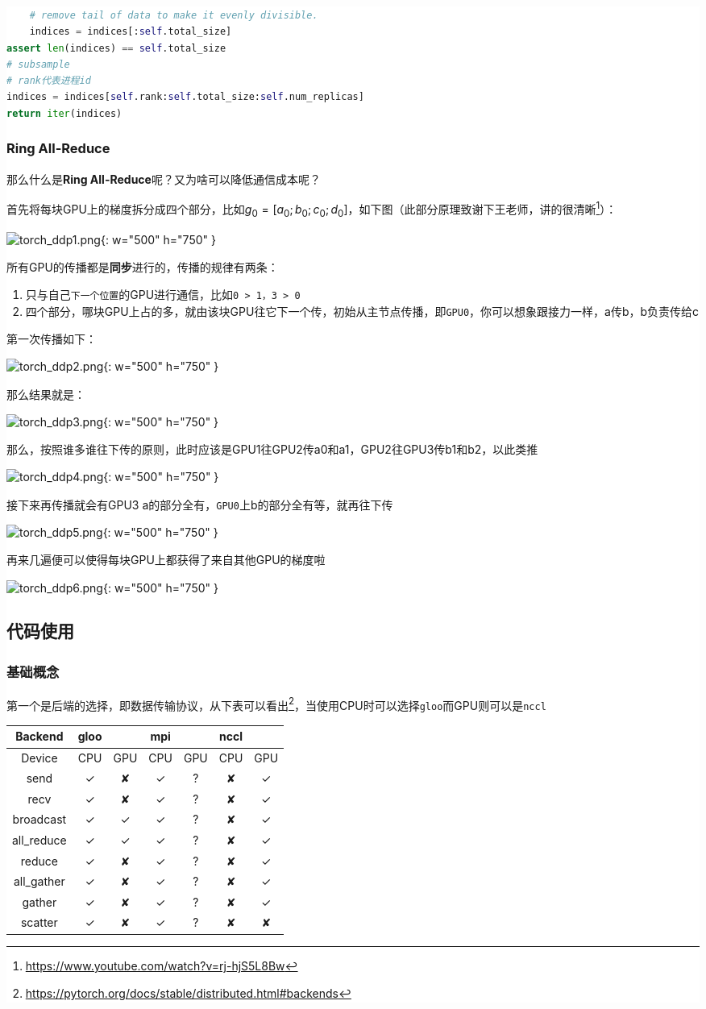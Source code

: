 ```python
    # remove tail of data to make it evenly divisible.
    indices = indices[:self.total_size]
assert len(indices) == self.total_size
# subsample
# rank代表进程id
indices = indices[self.rank:self.total_size:self.num_replicas]
return iter(indices)
```

### Ring All-Reduce

那么什么是**Ring All-Reduce**呢？又为啥可以降低通信成本呢？

首先将每块GPU上的梯度拆分成四个部分，比如$g_0 = [a_0; b_0; c_0; d_0]$，如下图（此部分原理致谢下王老师，讲的很清晰[^7]）：

![torch_ddp1.png](2022/11/20/q72OKSHhmuXYWvN.png){: w="500" h="750" }

所有GPU的传播都是**同步**进行的，传播的规律有两条：
1. 只与自己`下一个位置`的GPU进行通信，比如`0 > 1，3 > 0`
2. 四个部分，哪块GPU上占的多，就由该块GPU往它下一个传，初始从主节点传播，即`GPU0`，你可以想象跟接力一样，a传b，b负责传给c

第一次传播如下：

![torch_ddp2.png](2022/11/20/MNWF2dtB7wOsIoK.png){: w="500" h="750" }

那么结果就是：

![torch_ddp3.png](2022/11/20/qj1VHUlSDiXstTz.png){: w="500" h="750" }

那么，按照谁多谁往下传的原则，此时应该是GPU1往GPU2传a0和a1，GPU2往GPU3传b1和b2，以此类推

![torch_ddp4.png](2022/11/20/4mfqWSMjO3IokxH.png){: w="500" h="750" }

接下来再传播就会有GPU3 a的部分全有，`GPU0`上b的部分全有等，就再往下传

![torch_ddp5.png](2022/11/20/v3jzp4PIQSYERZy.png){: w="500" h="750" }

再来几遍便可以使得每块GPU上都获得了来自其他GPU的梯度啦

![torch_ddp6.png](2022/11/20/OA2Ikvxt59YGiVH.png){: w="500" h="750" }


## 代码使用


### 基础概念

第一个是后端的选择，即数据传输协议，从下表可以看出[^8]，当使用CPU时可以选择`gloo`而GPU则可以是`nccl`

|   **Backend**  	| **gloo** 	|     	| **mpi** 	|     	| **nccl** 	|     	|
|:--------------:	|:--------:	|:---:	|:-------:	|:---:	|:--------:	|:---:	|
|     Device     	|    CPU   	| GPU 	|   CPU   	| GPU 	|    CPU   	| GPU 	|
|      send      	|     ✓    	|  ✘  	|    ✓    	|  ?  	|     ✘    	|  ✓  	|
|      recv      	|     ✓    	|  ✘  	|    ✓    	|  ?  	|     ✘    	|  ✓  	|
|    broadcast   	|     ✓    	|  ✓  	|    ✓    	|  ?  	|     ✘    	|  ✓  	|
|   all_reduce   	|     ✓    	|  ✓  	|    ✓    	|  ?  	|     ✘    	|  ✓  	|
|     reduce     	|     ✓    	|  ✘  	|    ✓    	|  ?  	|     ✘    	|  ✓  	|
|   all_gather   	|     ✓    	|  ✘  	|    ✓    	|  ?  	|     ✘    	|  ✓  	|
|     gather     	|     ✓    	|  ✘  	|    ✓    	|  ?  	|     ✘    	|  ✓  	|
|     scatter    	|     ✓    	|  ✘  	|    ✓    	|  ?  	|     ✘    	|  ✘  	|

[^1]: https://blog.csdn.net/qq_37541097/article/details/109736159
[^2]: https://www.cnblogs.com/ljwgis/p/15471530.html
[^3]: https://pytorch.org/tutorials/beginner/former_torchies/parallelism_tutorial.html?highlight=dataparallel
[^4]: https://pytorch.org/tutorials/beginner/blitz/data_parallel_tutorial.html
[^5]: https://github.com/kimiyoung/transformer-xl
[^6]: https://github.com/sherlcok314159/dl-tools/blob/main/balanced_data_parallel/README.md
[^7]: https://www.youtube.com/watch?v=rj-hjS5L8Bw
[^8]: https://pytorch.org/docs/stable/distributed.html#backends
[^9]: https://stackoverflow.com/questions/58271635/in-distributed-computing-what-are-world-size-and-rank
[^10]: https://discuss.pytorch.org/t/average-loss-in-dp-and-ddp/93306/4
[^11]: https://arxiv.org/abs/1706.02677
[^12]: https://github.com/Lightning-AI/lightning/discussions/3706
[^13]: https://pytorch.org/tutorials/intermediate/ddp_tutorial.html